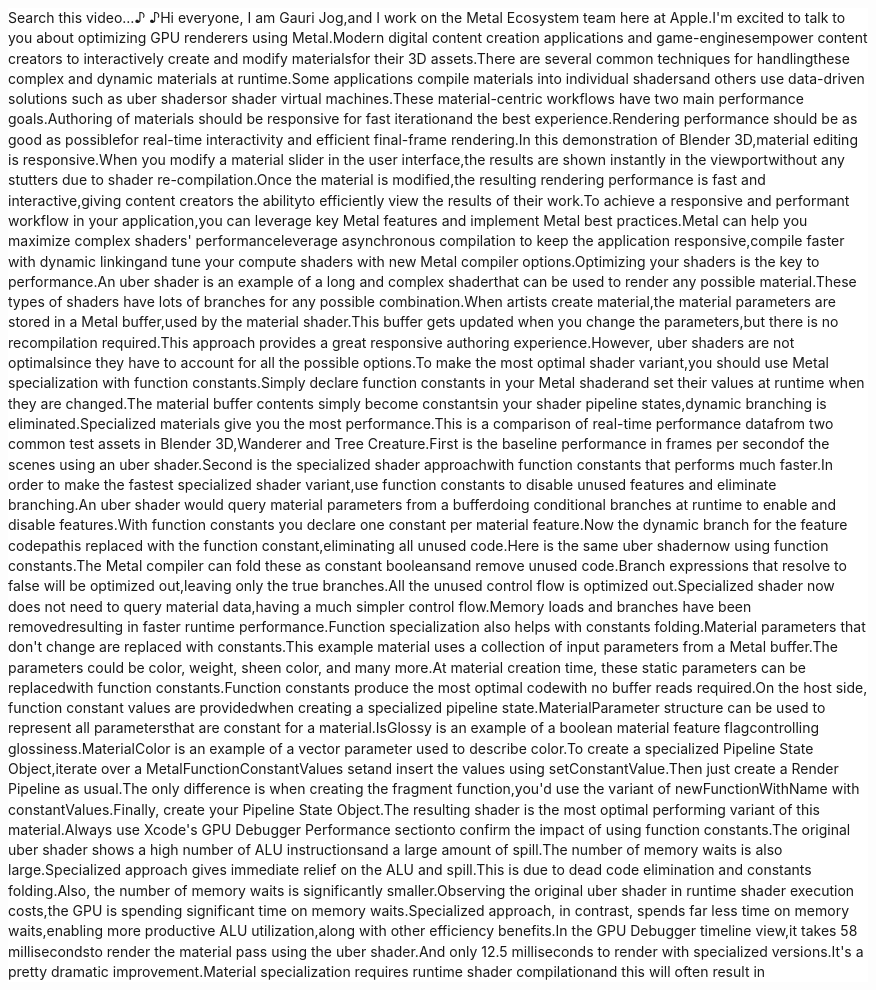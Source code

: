 Search this video…♪ ♪Hi everyone, I am Gauri Jog,and I work on the Metal Ecosystem team here at Apple.I'm excited to talk to you about optimizing GPU renderers using Metal.Modern digital content creation applications and game-enginesempower content creators to interactively create and modify materialsfor their 3D assets.There are several common techniques for handlingthese complex and dynamic materials at runtime.Some applications compile materials into individual shadersand others use data-driven solutions such as uber shadersor shader virtual machines.These material-centric workflows have two main performance goals.Authoring of materials should be responsive for fast iterationand the best experience.Rendering performance should be as good as possiblefor real-time interactivity and efficient final-frame rendering.In this demonstration of Blender 3D,material editing is responsive.When you modify a material slider in the user interface,the results are shown instantly in the viewportwithout any stutters due to shader re-compilation.Once the material is modified,the resulting rendering performance is fast and interactive,giving content creators the abilityto efficiently view the results of their work.To achieve a responsive and performant workflow in your application,you can leverage key Metal features and implement Metal best practices.Metal can help you maximize complex shaders' performanceleverage asynchronous compilation to keep the application responsive,compile faster with dynamic linkingand tune your compute shaders with new Metal compiler options.Optimizing your shaders is the key to performance.An uber shader is an example of a long and complex shaderthat can be used to render any possible material.These types of shaders have lots of branches for any possible combination.When artists create material,the material parameters are stored in a Metal buffer,used by the material shader.This buffer gets updated when you change the parameters,but there is no recompilation required.This approach provides a great responsive authoring experience.However, uber shaders are not optimalsince they have to account for all the possible options.To make the most optimal shader variant,you should use Metal specialization with function constants.Simply declare function constants in your Metal shaderand set their values at runtime when they are changed.The material buffer contents simply become constantsin your shader pipeline states,dynamic branching is eliminated.Specialized materials give you the most performance.This is a comparison of real-time performance datafrom two common test assets in Blender 3D,Wanderer and Tree Creature.First is the baseline performance in frames per secondof the scenes using an uber shader.Second is the specialized shader approachwith function constants that performs much faster.In order to make the fastest specialized shader variant,use function constants to disable unused features and eliminate branching.An uber shader would query material parameters from a bufferdoing conditional branches at runtime to enable and disable features.With function constants you declare one constant per material feature.Now the dynamic branch for the feature codepathis replaced with the function constant,eliminating all unused code.Here is the same uber shadernow using function constants.The Metal compiler can fold these as constant booleansand remove unused code.Branch expressions that resolve to false will be optimized out,leaving only the true branches.All the unused control flow is optimized out.Specialized shader now does not need to query material data,having a much simpler control flow.Memory loads and branches have been removedresulting in faster runtime performance.Function specialization also helps with constants folding.Material parameters that don't change are replaced with constants.This example material uses a collection of input parameters from a Metal buffer.The parameters could be color, weight, sheen color, and many more.At material creation time, these static parameters can be replacedwith function constants.Function constants produce the most optimal codewith no buffer reads required.On the host side, function constant values are providedwhen creating a specialized pipeline state.MaterialParameter structure can be used to represent all parametersthat are constant for a material.IsGlossy is an example of a boolean material feature flagcontrolling glossiness.MaterialColor is an example of a vector parameter used to describe color.To create a specialized Pipeline State Object,iterate over a MetalFunctionConstantValues setand insert the values using setConstantValue.Then just create a Render Pipeline as usual.The only difference is when creating the fragment function,you'd use the variant of newFunctionWithName with constantValues.Finally, create your Pipeline State Object.The resulting shader is the most optimal performing variant of this material.Always use Xcode's GPU Debugger Performance sectionto confirm the impact of using function constants.The original uber shader shows a high number of ALU instructionsand a large amount of spill.The number of memory waits is also large.Specialized approach gives immediate relief on the ALU and spill.This is due to dead code elimination and constants folding.Also, the number of memory waits is significantly smaller.Observing the original uber shader in runtime shader execution costs,the GPU is spending significant time on memory waits.Specialized approach, in contrast, spends far less time on memory waits,enabling more productive ALU utilization,along with other efficiency benefits.In the GPU Debugger timeline view,it takes 58 millisecondsto render the material pass using the uber shader.And only 12.5 milliseconds to render with specialized versions.It's a pretty dramatic improvement.Material specialization requires runtime shader compilationand this will often result in